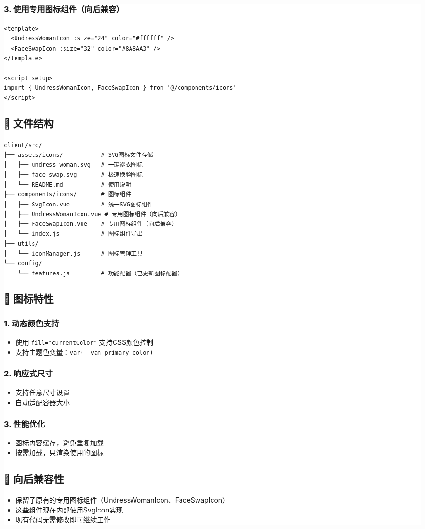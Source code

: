 ### 3. 使用专用图标组件（向后兼容）
```vue
<template>
  <UndressWomanIcon :size="24" color="#ffffff" />
  <FaceSwapIcon :size="32" color="#8A8AA3" />
</template>

<script setup>
import { UndressWomanIcon, FaceSwapIcon } from '@/components/icons'
</script>
```

## 📁 文件结构

```
client/src/
├── assets/icons/           # SVG图标文件存储
│   ├── undress-woman.svg   # 一键褪衣图标
│   ├── face-swap.svg       # 极速换脸图标
│   └── README.md           # 使用说明
├── components/icons/       # 图标组件
│   ├── SvgIcon.vue         # 统一SVG图标组件
│   ├── UndressWomanIcon.vue # 专用图标组件（向后兼容）
│   ├── FaceSwapIcon.vue    # 专用图标组件（向后兼容）
│   └── index.js            # 图标组件导出
├── utils/
│   └── iconManager.js      # 图标管理工具
└── config/
    └── features.js         # 功能配置（已更新图标配置）
```

## 🎨 图标特性

### 1. 动态颜色支持
- 使用 `fill="currentColor"` 支持CSS颜色控制
- 支持主题色变量：`var(--van-primary-color)`

### 2. 响应式尺寸
- 支持任意尺寸设置
- 自动适配容器大小

### 3. 性能优化
- 图标内容缓存，避免重复加载
- 按需加载，只渲染使用的图标

## 🔄 向后兼容性

- 保留了原有的专用图标组件（UndressWomanIcon、FaceSwapIcon）
- 这些组件现在内部使用SvgIcon实现
- 现有代码无需修改即可继续工作
